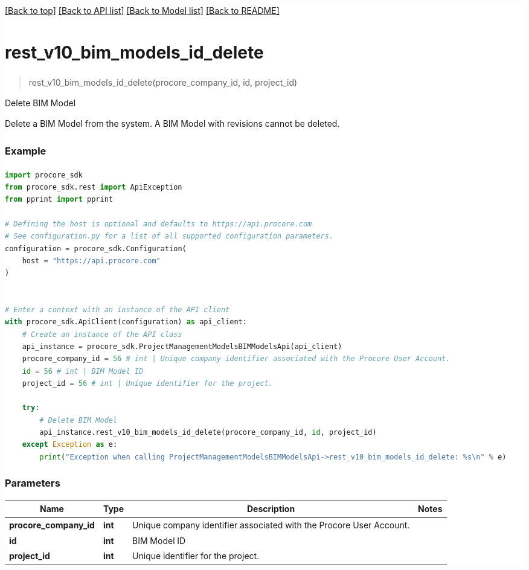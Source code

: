 [[Back to top]](#) [[Back to API list]](../README.md#documentation-for-api-endpoints) [[Back to Model list]](../README.md#documentation-for-models) [[Back to README]](../README.md)

# **rest_v10_bim_models_id_delete**
> rest_v10_bim_models_id_delete(procore_company_id, id, project_id)

Delete BIM Model

Delete a BIM Model from the system. A BIM Model with revisions cannot be deleted.

### Example


```python
import procore_sdk
from procore_sdk.rest import ApiException
from pprint import pprint

# Defining the host is optional and defaults to https://api.procore.com
# See configuration.py for a list of all supported configuration parameters.
configuration = procore_sdk.Configuration(
    host = "https://api.procore.com"
)


# Enter a context with an instance of the API client
with procore_sdk.ApiClient(configuration) as api_client:
    # Create an instance of the API class
    api_instance = procore_sdk.ProjectManagementModelsBIMModelsApi(api_client)
    procore_company_id = 56 # int | Unique company identifier associated with the Procore User Account.
    id = 56 # int | BIM Model ID
    project_id = 56 # int | Unique identifier for the project.

    try:
        # Delete BIM Model
        api_instance.rest_v10_bim_models_id_delete(procore_company_id, id, project_id)
    except Exception as e:
        print("Exception when calling ProjectManagementModelsBIMModelsApi->rest_v10_bim_models_id_delete: %s\n" % e)
```



### Parameters


Name | Type | Description  | Notes
------------- | ------------- | ------------- | -------------
 **procore_company_id** | **int**| Unique company identifier associated with the Procore User Account. | 
 **id** | **int**| BIM Model ID | 
 **project_id** | **int**| Unique identifier for the project. | 
